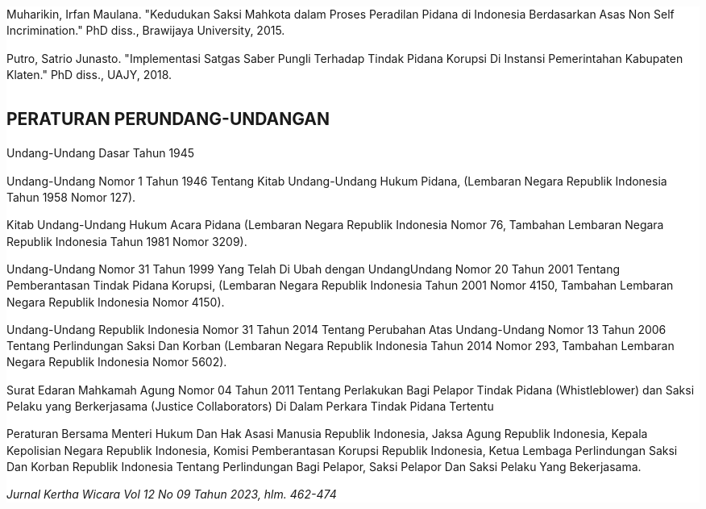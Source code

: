 <p><span class="font4">Muharikin, Irfan Maulana. &quot;Kedudukan Saksi Mahkota dalam Proses Peradilan Pidana di Indonesia Berdasarkan Asas Non Self Incrimination.&quot; PhD diss., Brawijaya University, 2015.</span></p>
<p><span class="font4">Putro, Satrio Junasto. &quot;Implementasi Satgas Saber Pungli Terhadap Tindak Pidana Korupsi Di Instansi Pemerintahan Kabupaten Klaten.&quot; PhD diss., UAJY, 2018.</span></p>
<h2><a name="bookmark25"></a><span class="font4" style="font-weight:bold;"><a name="bookmark26"></a>PERATURAN PERUNDANG-UNDANGAN</span></h2>
<p><span class="font4">Undang-Undang Dasar Tahun 1945</span></p>
<p><span class="font4">Undang-Undang Nomor 1 Tahun 1946 Tentang Kitab Undang-Undang Hukum Pidana, (Lembaran Negara Republik Indonesia Tahun 1958 Nomor 127).</span></p>
<p><span class="font4">Kitab Undang-Undang Hukum Acara Pidana (Lembaran Negara Republik Indonesia Nomor 76, Tambahan Lembaran Negara Republik Indonesia Tahun 1981 Nomor 3209).</span></p>
<p><span class="font4">Undang-Undang Nomor 31 Tahun 1999 Yang Telah Di Ubah dengan UndangUndang Nomor 20 Tahun 2001 Tentang Pemberantasan Tindak Pidana Korupsi, (Lembaran Negara Republik Indonesia Tahun 2001 Nomor 4150, Tambahan Lembaran Negara Republik Indonesia Nomor 4150).</span></p>
<p><span class="font4">Undang-Undang Republik Indonesia Nomor 31 Tahun 2014 Tentang Perubahan Atas Undang-Undang Nomor 13 Tahun 2006 Tentang Perlindungan Saksi Dan Korban (Lembaran Negara Republik Indonesia Tahun 2014 Nomor 293, Tambahan Lembaran Negara Republik Indonesia Nomor 5602).</span></p>
<p><span class="font4">Surat Edaran Mahkamah Agung Nomor 04 Tahun 2011 Tentang Perlakukan Bagi Pelapor Tindak Pidana (Whistleblower) dan Saksi Pelaku yang Berkerjasama (Justice Collaborators) Di Dalam Perkara Tindak Pidana Tertentu</span></p>
<p><span class="font4">Peraturan Bersama Menteri Hukum Dan Hak Asasi Manusia Republik Indonesia, Jaksa Agung Republik Indonesia, Kepala Kepolisian Negara Republik Indonesia, Komisi Pemberantasan Korupsi Republik Indonesia, Ketua Lembaga Perlindungan Saksi Dan Korban Republik Indonesia Tentang Perlindungan Bagi Pelapor, Saksi Pelapor Dan Saksi Pelaku Yang Bekerjasama.</span></p>
<p><span class="font2" style="font-style:italic;">Jurnal Kertha Wicara Vol 12 No 09 Tahun 2023, hlm. 462-474</span></p>